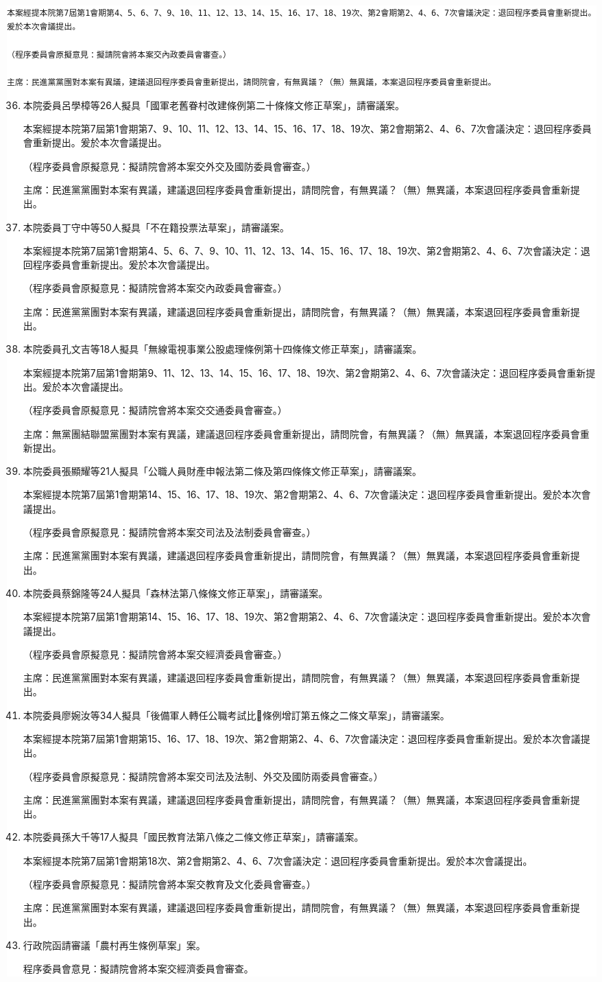     本案經提本院第7屆第1會期第4、5、6、7、9、10、11、12、13、14、15、16、17、18、19次、第2會期第2、4、6、7次會議決定：退回程序委員會重新提出。爰於本次會議提出。

    （程序委員會原擬意見：擬請院會將本案交內政委員會審查。）

    主席：民進黨黨團對本案有異議，建議退回程序委員會重新提出，請問院會，有無異議？（無）無異議，本案退回程序委員會重新提出。

36. 本院委員呂學樟等26人擬具「國軍老舊眷村改建條例第二十條條文修正草案」，請審議案。

    本案經提本院第7屆第1會期第7、9、10、11、12、13、14、15、16、17、18、19次、第2會期第2、4、6、7次會議決定：退回程序委員會重新提出。爰於本次會議提出。

    （程序委員會原擬意見：擬請院會將本案交外交及國防委員會審查。）

    主席：民進黨黨團對本案有異議，建議退回程序委員會重新提出，請問院會，有無異議？（無）無異議，本案退回程序委員會重新提出。

37. 本院委員丁守中等50人擬具「不在籍投票法草案」，請審議案。

    本案經提本院第7屆第1會期第4、5、6、7、9、10、11、12、13、14、15、16、17、18、19次、第2會期第2、4、6、7次會議決定：退回程序委員會重新提出。爰於本次會議提出。

    （程序委員會原擬意見：擬請院會將本案交內政委員會審查。）

    主席：民進黨黨團對本案有異議，建議退回程序委員會重新提出，請問院會，有無異議？（無）無異議，本案退回程序委員會重新提出。

38. 本院委員孔文吉等18人擬具「無線電視事業公股處理條例第十四條條文修正草案」，請審議案。

    本案經提本院第7屆第1會期第9、11、12、13、14、15、16、17、18、19次、第2會期第2、4、6、7次會議決定：退回程序委員會重新提出。爰於本次會議提出。

    （程序委員會原擬意見：擬請院會將本案交交通委員會審查。）

    主席：無黨團結聯盟黨團對本案有異議，建議退回程序委員會重新提出，請問院會，有無異議？（無）無異議，本案退回程序委員會重新提出。

39. 本院委員張顯耀等21人擬具「公職人員財產申報法第二條及第四條條文修正草案」，請審議案。

    本案經提本院第7屆第1會期第14、15、16、17、18、19次、第2會期第2、4、6、7次會議決定：退回程序委員會重新提出。爰於本次會議提出。

    （程序委員會原擬意見：擬請院會將本案交司法及法制委員會審查。）

    主席：民進黨黨團對本案有異議，建議退回程序委員會重新提出，請問院會，有無異議？（無）無異議，本案退回程序委員會重新提出。

40. 本院委員蔡錦隆等24人擬具「森林法第八條條文修正草案」，請審議案。

    本案經提本院第7屆第1會期第14、15、16、17、18、19次、第2會期第2、4、6、7次會議決定：退回程序委員會重新提出。爰於本次會議提出。

    （程序委員會原擬意見：擬請院會將本案交經濟委員會審查。）

    主席：民進黨黨團對本案有異議，建議退回程序委員會重新提出，請問院會，有無異議？（無）無異議，本案退回程序委員會重新提出。

41. 本院委員廖婉汝等34人擬具「後備軍人轉任公職考試比條例增訂第五條之二條文草案」，請審議案。

    本案經提本院第7屆第1會期第15、16、17、18、19次、第2會期第2、4、6、7次會議決定：退回程序委員會重新提出。爰於本次會議提出。

    （程序委員會原擬意見：擬請院會將本案交司法及法制、外交及國防兩委員會審查。）

    主席：民進黨黨團對本案有異議，建議退回程序委員會重新提出，請問院會，有無異議？（無）無異議，本案退回程序委員會重新提出。

42. 本院委員孫大千等17人擬具「國民教育法第八條之二條文修正草案」，請審議案。

    本案經提本院第7屆第1會期第18次、第2會期第2、4、6、7次會議決定：退回程序委員會重新提出。爰於本次會議提出。

    （程序委員會原擬意見：擬請院會將本案交教育及文化委員會審查。）

    主席：民進黨黨團對本案有異議，建議退回程序委員會重新提出，請問院會，有無異議？（無）無異議，本案退回程序委員會重新提出。

43. 行政院函請審議「農村再生條例草案」案。

    程序委員會意見：擬請院會將本案交經濟委員會審查。

